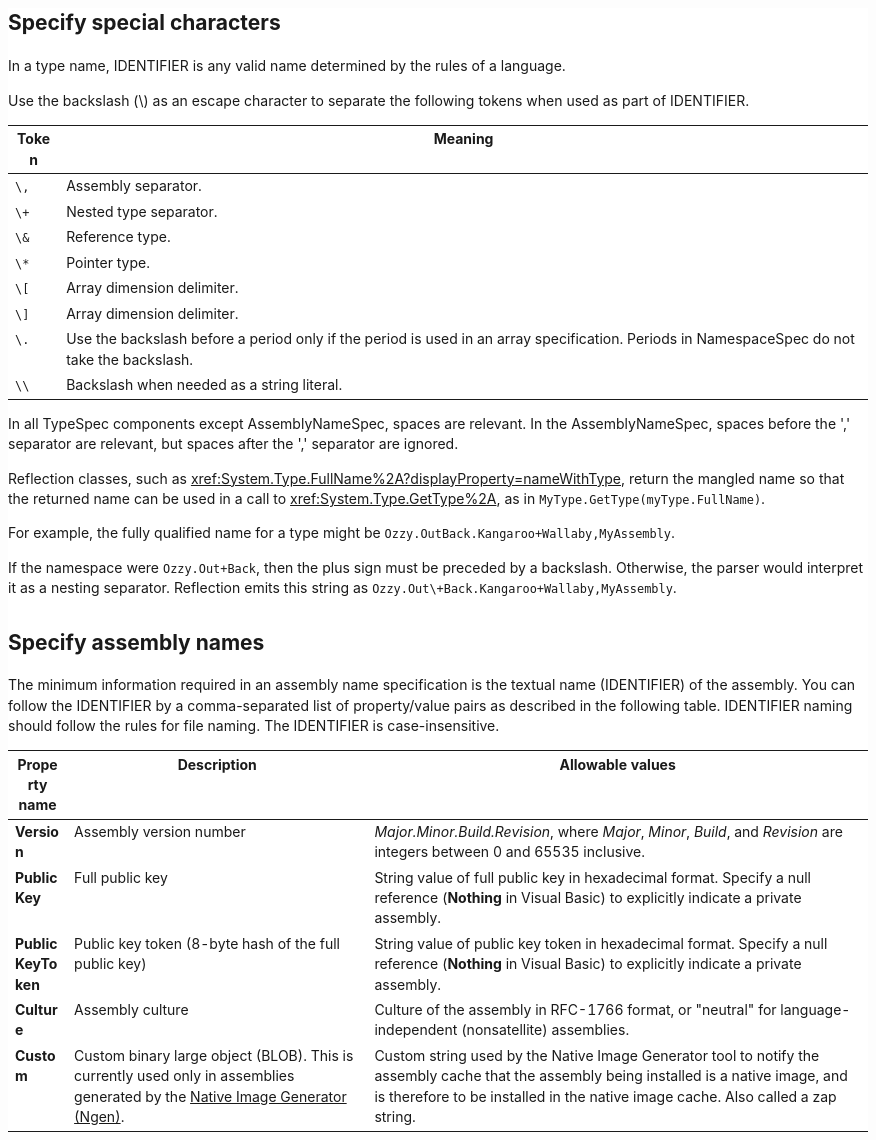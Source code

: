 
## Specify special characters

In a type name, IDENTIFIER is any valid name determined by the rules of a language.

Use the backslash (\\) as an escape character to separate the following tokens when used as part of IDENTIFIER.

| Token | Meaning                    |
|-------|----------------------------|
| `\,`  | Assembly separator.        |
| `\+`  | Nested type separator.     |
| `\&`  | Reference type.            |
| `\*`  | Pointer type.              |
| `\[`  | Array dimension delimiter. |
| `\]`  | Array dimension delimiter. |
| `\.`  | Use the backslash before a period only if the period is used in an array specification. Periods in NamespaceSpec do not take the backslash. |
| `\\`  | Backslash when needed as a string literal. |

In all TypeSpec components except AssemblyNameSpec, spaces are relevant. In the AssemblyNameSpec, spaces before the ',' separator are relevant, but spaces after the ',' separator are ignored.

Reflection classes, such as <xref:System.Type.FullName%2A?displayProperty=nameWithType>, return the mangled name so that the returned name can be used in a call to <xref:System.Type.GetType%2A>, as in `MyType.GetType(myType.FullName)`.

For example, the fully qualified name for a type might be `Ozzy.OutBack.Kangaroo+Wallaby,MyAssembly`.

If the namespace were `Ozzy.Out+Back`, then the plus sign must be preceded by a backslash. Otherwise, the parser would interpret it as a nesting separator. Reflection emits this string as `Ozzy.Out\+Back.Kangaroo+Wallaby,MyAssembly`.

## Specify assembly names

The minimum information required in an assembly name specification is the textual name (IDENTIFIER) of the assembly. You can follow the IDENTIFIER by a comma-separated list of property/value pairs as described in the following table. IDENTIFIER naming should follow the rules for file naming. The IDENTIFIER is case-insensitive.

|Property name|Description|Allowable values|
|-------------------|-----------------|----------------------|
|**Version**|Assembly version number|*Major.Minor.Build.Revision*, where *Major*, *Minor*, *Build*, and *Revision* are integers between 0 and 65535 inclusive.|
|**PublicKey**|Full public key|String value of full public key in hexadecimal format. Specify a null reference (**Nothing** in Visual Basic) to explicitly indicate a private assembly.|
|**PublicKeyToken**|Public key token (8-byte hash of the full public key)|String value of public key token in hexadecimal format. Specify a null reference (**Nothing** in Visual Basic) to explicitly indicate a private assembly.|
|**Culture**|Assembly culture|Culture of the assembly in RFC-1766 format, or "neutral" for language-independent (nonsatellite) assemblies.|
|**Custom**|Custom binary large object (BLOB). This is currently used only in assemblies generated by the [Native Image Generator (Ngen)](../../framework/tools/ngen-exe-native-image-generator.md).|Custom string used by the Native Image Generator tool to notify the assembly cache that the assembly being installed is a native image, and is therefore to be installed in the native image cache. Also called a zap string.|
